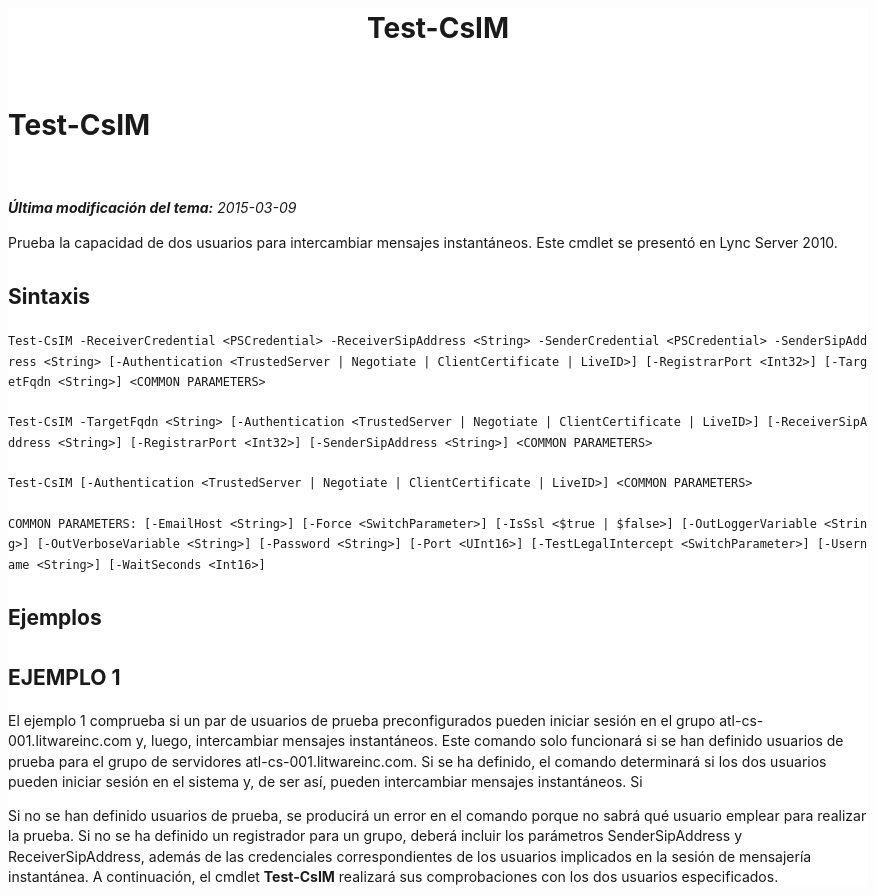﻿---
title: Test-CsIM
TOCTitle: Test-CsIM
ms:assetid: 2fdab54c-5ec4-4db5-b29c-a3efaae68f66
ms:mtpsurl: https://technet.microsoft.com/es-es/library/Gg425802(v=OCS.15)
ms:contentKeyID: 48274832
ms.date: 01/07/2017
mtps_version: v=OCS.15
ms.translationtype: HT
---

# Test-CsIM

 

_**Última modificación del tema:** 2015-03-09_

Prueba la capacidad de dos usuarios para intercambiar mensajes instantáneos. Este cmdlet se presentó en Lync Server 2010.

## Sintaxis

    Test-CsIM -ReceiverCredential <PSCredential> -ReceiverSipAddress <String> -SenderCredential <PSCredential> -SenderSipAddress <String> [-Authentication <TrustedServer | Negotiate | ClientCertificate | LiveID>] [-RegistrarPort <Int32>] [-TargetFqdn <String>] <COMMON PARAMETERS>

    Test-CsIM -TargetFqdn <String> [-Authentication <TrustedServer | Negotiate | ClientCertificate | LiveID>] [-ReceiverSipAddress <String>] [-RegistrarPort <Int32>] [-SenderSipAddress <String>] <COMMON PARAMETERS>

    Test-CsIM [-Authentication <TrustedServer | Negotiate | ClientCertificate | LiveID>] <COMMON PARAMETERS>

    COMMON PARAMETERS: [-EmailHost <String>] [-Force <SwitchParameter>] [-IsSsl <$true | $false>] [-OutLoggerVariable <String>] [-OutVerboseVariable <String>] [-Password <String>] [-Port <UInt16>] [-TestLegalIntercept <SwitchParameter>] [-Username <String>] [-WaitSeconds <Int16>]

## Ejemplos

## EJEMPLO 1

El ejemplo 1 comprueba si un par de usuarios de prueba preconfigurados pueden iniciar sesión en el grupo atl-cs-001.litwareinc.com y, luego, intercambiar mensajes instantáneos. Este comando solo funcionará si se han definido usuarios de prueba para el grupo de servidores atl-cs-001.litwareinc.com. Si se ha definido, el comando determinará si los dos usuarios pueden iniciar sesión en el sistema y, de ser así, pueden intercambiar mensajes instantáneos. Si

Si no se han definido usuarios de prueba, se producirá un error en el comando porque no sabrá qué usuario emplear para realizar la prueba. Si no se ha definido un registrador para un grupo, deberá incluir los parámetros SenderSipAddress y ReceiverSipAddress, además de las credenciales correspondientes de los usuarios implicados en la sesión de mensajería instantánea. A continuación, el cmdlet **Test-CsIM** realizará sus comprobaciones con los dos usuarios especificados.
